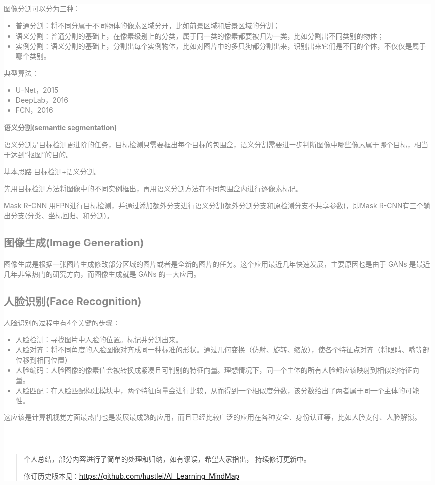 <font color=#888>图像分割可以分为三种：

+ <font color=#888>普通分割：将不同分属于不同物体的像素区域分开，比如前景区域和后景区域的分割；
+ <font color=#888>语义分割：普通分割的基础上，在像素级别上的分类，属于同一类的像素都要被归为一类，比如分割出不同类别的物体；
+ <font color=#888>实例分割：语义分割的基础上，分割出每个实例物体，比如对图片中的多只狗都分割出来，识别出来它们是不同的个体，不仅仅是属于哪个类别。

典型算法：

+ U-Net，2015
+ DeepLab，2016
+ FCN，2016

**语义分割(semantic segmentation)**

<font color=#888>语义分割是目标检测更进阶的任务，目标检测只需要框出每个目标的包围盒，语义分割需要进一步判断图像中哪些像素属于哪个目标，相当于达到“抠图”的目的。


基本思路 目标检测+语义分割。

<font color=#888>先用目标检测方法将图像中的不同实例框出，再用语义分割方法在不同包围盒内进行逐像素标记。

<font color=#888>Mask R-CNN 用FPN进行目标检测，并通过添加额外分支进行语义分割(额外分割分支和原检测分支不共享参数)，即Mask R-CNN有三个输出分支(分类、坐标回归、和分割)。

## 图像生成(Image Generation)

<font color=#888>图像生成是根据一张图片生成修改部分区域的图片或者是全新的图片的任务。这个应用最近几年快速发展，主要原因也是由于 GANs 是最近几年非常热门的研究方向，而图像生成就是 GANs 的一大应用。


## 人脸识别(Face Recognition)


<font color=#888>人脸识别的过程中有4个关键的步骤：

+ <font color=#888>人脸检测：寻找图片中人脸的位置。标记并分割出来。
+ <font color=#888>人脸对齐：将不同角度的人脸图像对齐成同一种标准的形状。通过几何变换（仿射、旋转、缩放），使各个特征点对齐（将眼睛、嘴等部位移到相同位置）
+ <font color=#888>人脸编码：人脸图像的像素值会被转换成紧凑且可判别的特征向量。理想情况下，同一个主体的所有人脸都应该映射到相似的特征向量。
+ <font color=#888>人脸匹配：在人脸匹配构建模块中，两个特征向量会进行比较，从而得到一个相似度分数，该分数给出了两者属于同一个主体的可能性。

<font color=#888>这应该是计算机视觉方面最热门也是发展最成熟的应用，而且已经比较广泛的应用在各种安全、身份认证等，比如人脸支付、人脸解锁。

<br>
<hr>


> 个人总结，部分内容进行了简单的处理和归纳，如有谬误，希望大家指出，
> 持续修订更新中。
>
> 修订历史版本见：<https://github.com/hustlei/AI_Learning_MindMap>
